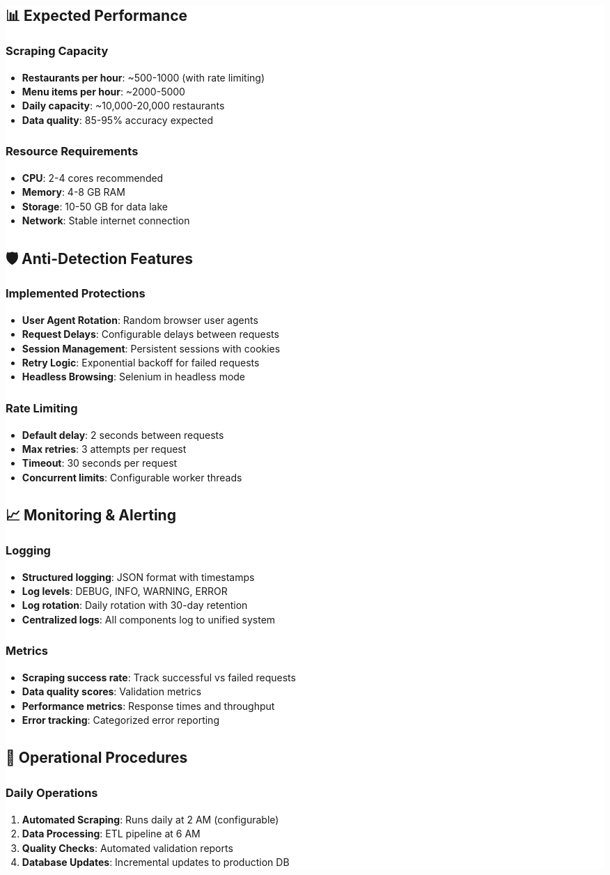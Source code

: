 ## 📊 Expected Performance

### Scraping Capacity
- **Restaurants per hour**: ~500-1000 (with rate limiting)
- **Menu items per hour**: ~2000-5000
- **Daily capacity**: ~10,000-20,000 restaurants
- **Data quality**: 85-95% accuracy expected

### Resource Requirements
- **CPU**: 2-4 cores recommended
- **Memory**: 4-8 GB RAM
- **Storage**: 10-50 GB for data lake
- **Network**: Stable internet connection

## 🛡️ Anti-Detection Features

### Implemented Protections
- **User Agent Rotation**: Random browser user agents
- **Request Delays**: Configurable delays between requests
- **Session Management**: Persistent sessions with cookies
- **Retry Logic**: Exponential backoff for failed requests
- **Headless Browsing**: Selenium in headless mode

### Rate Limiting
- **Default delay**: 2 seconds between requests
- **Max retries**: 3 attempts per request
- **Timeout**: 30 seconds per request
- **Concurrent limits**: Configurable worker threads

## 📈 Monitoring & Alerting

### Logging
- **Structured logging**: JSON format with timestamps
- **Log levels**: DEBUG, INFO, WARNING, ERROR
- **Log rotation**: Daily rotation with 30-day retention
- **Centralized logs**: All components log to unified system

### Metrics
- **Scraping success rate**: Track successful vs failed requests
- **Data quality scores**: Validation metrics
- **Performance metrics**: Response times and throughput
- **Error tracking**: Categorized error reporting

## 🔄 Operational Procedures

### Daily Operations
1. **Automated Scraping**: Runs daily at 2 AM (configurable)
2. **Data Processing**: ETL pipeline at 6 AM
3. **Quality Checks**: Automated validation reports
4. **Database Updates**: Incremental updates to production DB
